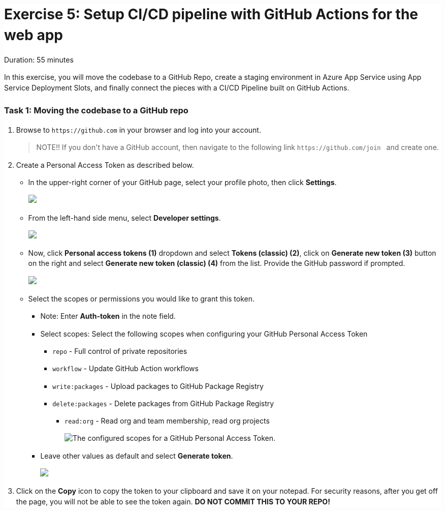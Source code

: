 # Exercise 5: Setup CI/CD pipeline with GitHub Actions for the web app

Duration: 55 minutes

In this exercise, you will move the codebase to a GitHub Repo, create a staging environment in Azure App Service using App Service Deployment Slots, and finally connect the pieces with a CI/CD Pipeline built on GitHub Actions.

### Task 1: Moving the codebase to a GitHub repo

1. Browse to `https://github.com` in your browser and log into your account.

   > NOTE!! If you don't have a GitHub account, then navigate to the following link ```https://github.com/join ``` and create one.
  
  1. Create a Personal Access Token as described below.

     - In the upper-right corner of your GitHub page, select your profile photo, then click **Settings**.

        ![](media/github-01.png)

     - From the left-hand side menu, select **Developer settings**.

         ![](media/github-devset.png)

     - Now, click **Personal access tokens (1)** dropdown and select **Tokens (classic) (2)**, click on **Generate new token (3)** button on the right and select **Generate new token (classic) (4)** from the list. Provide the GitHub password if prompted.

         ![](media/token.png)

     - Select the scopes or permissions you would like to grant this token.

        - Note: Enter **Auth-token** in the note field.

        - Select scopes: Select the following scopes when configuring your GitHub Personal Access Token

            - `repo` - Full control of private repositories

            - `workflow` - Update GitHub Action workflows

            - `write:packages` - Upload packages to GitHub Package Registry

            - `delete:packages` - Delete packages from GitHub Package Registry

              - `read:org` - Read org and team membership, read org projects

                 ![The configured scopes for a GitHub Personal Access Token.](media/github-04.png "GitHub Personal Access Token Scope Configuration")

        - Leave other values as default and select **Generate token**.

            ![](media/github-05.png)
  
 1. Click on the **Copy** icon to copy the token to your clipboard and save it on your notepad. For security reasons, after you get off the page, you will not be able to see the token again. **DO NOT COMMIT THIS TO YOUR REPO!**
